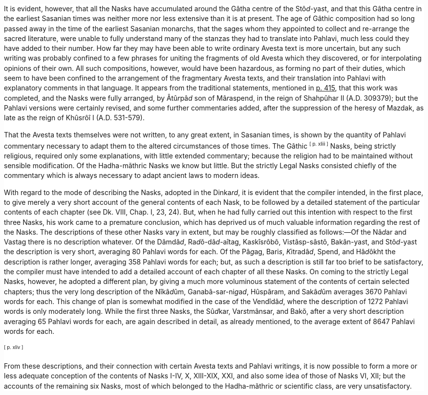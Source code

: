 It is evident, however, that all the Nasks have accumulated around the Gâtha centre of the Stô<i>d</i>\-ya<i>s</i>t, and that this Gâtha centre in the earliest Sasanian times was neither more nor less extensive than it is at present. The age of Gâthic composition had so long passed away in the time of the earliest Sasanian monarchs, that the sages whom they appointed to collect and re-arrange the sacred literature, were unable to fully understand many of the stanzas they had to translate into Pahlavi, much less could they have added to their number. How far they may have been able to write ordinary Avesta text is more uncertain, but any such writing was probably confined to a few phrases for uniting the fragments of old Avesta which they discovered, or for interpolating opinions of their own. All such compositions, however, would have been hazardous, as forming no part of their duties, which seem to have been confined to the arrangement of the fragmentary Avesta texts, and their translation into Pahlavi with explanatory comments in that language. It appears from the traditional statements, mentioned in [p. 415](/en/book/Zoroastrianism/Pahlavi_Texts_Part_4/Nasks_6#415), that this work was completed, and the Nasks were fully arranged, by Âtû<i>r</i>pâ<i>d</i> son of Mâ<i>r</i>aspend, in the reign of Shahpûhar II (A.D. 309379); but the Pahlavi versions were certainly revised, and some further commentaries added, after the suppression of the heresy of Mazdak, as late as the reign of Khûsrôî I (A.D. 531-579).

That the Avesta texts themselves were not written, to any great extent, in Sasanian times, is shown by the quantity of Pahlavi commentary necessary to adapt them to the altered circumstances of those times. The Gâthic <span id="pxliii"><sup><small>[ p. xliii ]</small></sup></span> Nasks, being strictly religious, required only some explanations, with little extended commentary; because the religion had to be maintained without sensible modification. Of the Hadha-mãthric Nasks we know but little. But the strictly Legal Nasks consisted chiefly of the commentary which is always necessary to adapt ancient laws to modern ideas.

With regard to the mode of describing the Nasks, adopted in the Dinka<i>r</i><i>d</i>, it is evident that the compiler intended, in the first place, to give merely a very short account of the general contents of each Nask, to be followed by a detailed statement of the particular contents of each chapter (see Dk. VIII, Chap. I, 23, 24). But, when he had fully carried out this intention with respect to the first three Nasks, his work came to a premature conclusion, which has deprived us of much valuable information regarding the rest of the Nasks. The descriptions of these other Nasks vary in extent, but may be roughly classified as follows:—Of the Nâ<i>d</i>ar and Va<i>s</i>tag there is no description whatever. Of the Dâmdâ<i>d</i>, Ra<i>d</i>ŏ-dâ<i>d</i>\-aîtag, Ka<i>s</i>kîsrôbô, Vi<i>s</i>tâsp-sâstô, Bakân-ya<i>s</i>t, and Stô<i>d</i>\-ya<i>s</i>t the description is very short, averaging 80 Pahlavi words for each. Of the Pâ<i>g</i>ag, Bari<i>s</i>, <i>K</i>itradâ<i>d</i>, Spend, and Hâ<i>d</i>ôkht the description is rather longer, averaging 358 Pahlavi words for each; but, as such a description is still far too brief to be satisfactory, the compiler must have intended to add a detailed account of each chapter of all these Nasks. On coming to the strictly Legal Nasks, however, he adopted a different plan, by giving a much more voluminous statement of the contents of certain selected chapters; thus the very long description of the Nîkâ<i>d</i>ûm, Ganabâ-sar-ni<i>g</i>a<i>d</i>, Hûspâram, and Sakâ<i>d</i>ûm averages 3670 Pahlavi words for each. This change of plan is somewhat modified in the case of the Vendîdâ<i>d</i>, where the description of 1272 Pahlavi words is only moderately long. While the first three Nasks, the Sû<i>d</i>kar, Var<i>s</i>tmânsar, and Bakŏ, after a very short description averaging 65 Pahlavi words for each, are again described in detail, as already mentioned, to the average extent of 8647 Pahlavi words for each.

<span id="pxliv"><sup><small>[ p. xliv ]</small></sup></span>

From these descriptions, and their connection with certain Avesta texts and Pahlavi writings, it is now possible to form a more or less adequate conception of the contents of Nasks I-IV, X, XIII-XIX, XXI, and also some idea of those of Nasks VI, XII; but the accounts of the remaining six Nasks, most of which belonged to the Hadha-mãthric or scientific class, are very unsatisfactory.


[^1]: (xxxi:1) Both MSS. have Shas<i>p</i>îgân here, but see p. 423, n. 4.
[^2]: (xxxi:2) So in K, or perhaps Sh<i>î</i><i>z</i>îgân; B has Shas<i>p</i>îgân.
[^3]: (xxxi:3) So in K.
[^4]: (xxxi:4) So in K; B has Shapân.
[^5]: (xxxi:5) B has Âtû<i>r</i>pâ<i>d</i> inserted here by mistake.
[^6]: (xxxii:1) Assuming that m stands for min.
[^7]: (xxxii:2) Both MSS. have zak rabâ bûn Denô-ka<i>r</i><i>d</i>ŏ.
[^8]: (xxxii:3) K has dênô-î bûr<i>d</i>ârân.
[^9]: (xxxii:4) B has ‘arising.’
[^10]: (xxxii:5) B has ‘and the reunited selection for.’
[^11]: (xxxii:6) See Dk. VIII, Chap. XIV, 12.
[^12]: (xxxii:7) B omits ‘a declaration of.’
[^13]: (xxxiii:1) Khû<i>s</i>\-kand might be the name of a place here, but cannot be so in the next paragraph.
[^14]: (xxxiii:2) The angel Aharî<i>s</i>vang (Av. ashi<i>s</i> vanguhi).
[^15]: (xxxiv:1) The remainder of this colophon, so far as it is here translated, is also quoted in the second colophon.
[^16]: (xxxiv:2) Here written ar’<i>g</i>ŏ, but it is an-ar’<i>g</i>ŏ in the second colophon.
[^17]: (xxxiv:3) Reading dên farukhŏ zand shîr-h<i>â</i><i>k</i>ŏ-î, but this is doubtful. From this point the whole of the rest of this colophon, including the aphorisms, is also found in K.
[^18]: (xxxv:1) Observe the use of the phrase ‘Pârsî year’ in the third colophon and in the manuscript K (see [p. xxxviii](#pxxxviii)).
[^19]: (xxxix:1) Professor Darmesteter has suggested to me the very similar apportionment of the old Hebrew literature, mentioned in Jeremiah xviii. 18, thus:—‘For the law shall not perish from the priest, nor counsel from the wise, nor the word from the prophet.’ And in Ezekiel vii. 26, thus:—‘Then shall they seek a vision of the prophet: but the law shall perish from the priest, and counsel from the ancients.’
[^20]: (xl:1) So long as it was preserved.
[^21]: (xliv:1) In the Sitzungsberichte der philosophisch-philologischen and historischen Classe der k. b. Akademie der Wissenschaften zu München, 1888, pp. 441, 442.
[^22]: (xlv:1) This had been done, long ago, in a Persian Rivâyat, quoted in B29, fol. 164, which states that the following sixteen Ya<i>s</i>ts were in the Bayân-ya<i>s</i>t Nask, namely, the Hôrmezd, Âbân, Mâh, Tîr, Gô<i>s</i>, Mihir, Srôsh, Rashn, Fravardîn, Bahirâm, Râm, Dîn, Âshasang, Â<i>s</i>tâ<i>d</i>, Zamyâ<i>d</i>, and Khurshê<i>d</i> Ya<i>s</i>ts.